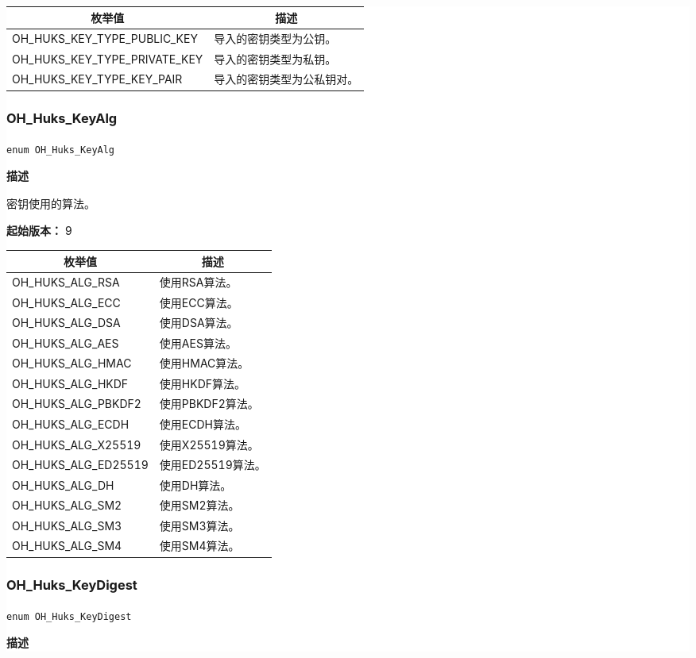 | 枚举值 | 描述 | 
| -------- | -------- |
| OH_HUKS_KEY_TYPE_PUBLIC_KEY | 导入的密钥类型为公钥。 | 
| OH_HUKS_KEY_TYPE_PRIVATE_KEY | 导入的密钥类型为私钥。 | 
| OH_HUKS_KEY_TYPE_KEY_PAIR | 导入的密钥类型为公私钥对。 | 


### OH_Huks_KeyAlg

```
enum OH_Huks_KeyAlg
```

**描述**

密钥使用的算法。

**起始版本：** 9

| 枚举值 | 描述 | 
| -------- | -------- |
| OH_HUKS_ALG_RSA | 使用RSA算法。 | 
| OH_HUKS_ALG_ECC | 使用ECC算法。 | 
| OH_HUKS_ALG_DSA | 使用DSA算法。 | 
| OH_HUKS_ALG_AES | 使用AES算法。 | 
| OH_HUKS_ALG_HMAC | 使用HMAC算法。 | 
| OH_HUKS_ALG_HKDF | 使用HKDF算法。 | 
| OH_HUKS_ALG_PBKDF2 | 使用PBKDF2算法。 | 
| OH_HUKS_ALG_ECDH | 使用ECDH算法。 | 
| OH_HUKS_ALG_X25519 | 使用X25519算法。 | 
| OH_HUKS_ALG_ED25519 | 使用ED25519算法。 | 
| OH_HUKS_ALG_DH | 使用DH算法。 | 
| OH_HUKS_ALG_SM2 | 使用SM2算法。 | 
| OH_HUKS_ALG_SM3 | 使用SM3算法。 | 
| OH_HUKS_ALG_SM4 | 使用SM4算法。 | 


### OH_Huks_KeyDigest

```
enum OH_Huks_KeyDigest
```

**描述**

